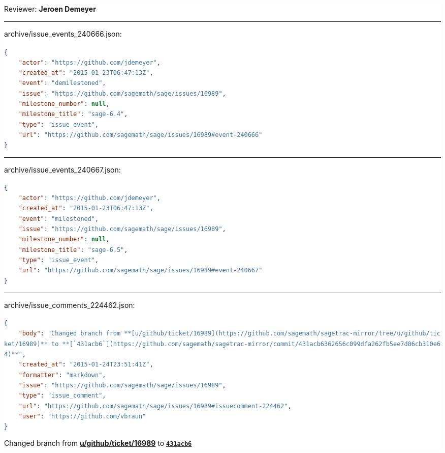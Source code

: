 Reviewer: **Jeroen Demeyer**



---

archive/issue_events_240666.json:
```json
{
    "actor": "https://github.com/jdemeyer",
    "created_at": "2015-01-23T06:47:13Z",
    "event": "demilestoned",
    "issue": "https://github.com/sagemath/sage/issues/16989",
    "milestone_number": null,
    "milestone_title": "sage-6.4",
    "type": "issue_event",
    "url": "https://github.com/sagemath/sage/issues/16989#event-240666"
}
```



---

archive/issue_events_240667.json:
```json
{
    "actor": "https://github.com/jdemeyer",
    "created_at": "2015-01-23T06:47:13Z",
    "event": "milestoned",
    "issue": "https://github.com/sagemath/sage/issues/16989",
    "milestone_number": null,
    "milestone_title": "sage-6.5",
    "type": "issue_event",
    "url": "https://github.com/sagemath/sage/issues/16989#event-240667"
}
```



---

archive/issue_comments_224462.json:
```json
{
    "body": "Changed branch from **[u/github/ticket/16989](https://github.com/sagemath/sagetrac-mirror/tree/u/github/ticket/16989)** to **[`431acb6`](https://github.com/sagemath/sagetrac-mirror/commit/431acb6362656c099dfa262fb5ee7d06cb310e64)**",
    "created_at": "2015-01-24T23:51:41Z",
    "formatter": "markdown",
    "issue": "https://github.com/sagemath/sage/issues/16989",
    "type": "issue_comment",
    "url": "https://github.com/sagemath/sage/issues/16989#issuecomment-224462",
    "user": "https://github.com/vbraun"
}
```

Changed branch from **[u/github/ticket/16989](https://github.com/sagemath/sagetrac-mirror/tree/u/github/ticket/16989)** to **[`431acb6`](https://github.com/sagemath/sagetrac-mirror/commit/431acb6362656c099dfa262fb5ee7d06cb310e64)**
